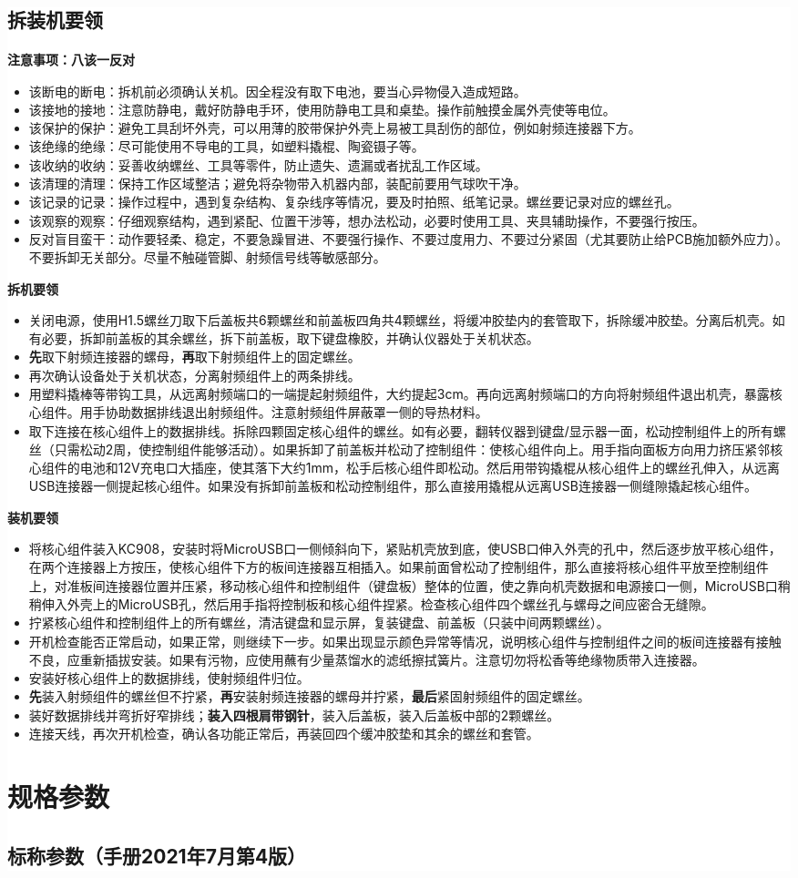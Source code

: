 ## 拆装机要领

**注意事项：八该一反对**

- 该断电的断电：拆机前必须确认关机。因全程没有取下电池，要当心异物侵入造成短路。
- 该接地的接地：注意防静电，戴好防静电手环，使用防静电工具和桌垫。操作前触摸金属外壳使等电位。
- 该保护的保护：避免工具刮坏外壳，可以用薄的胶带保护外壳上易被工具刮伤的部位，例如射频连接器下方。
- 该绝缘的绝缘：尽可能使用不导电的工具，如塑料撬棍、陶瓷镊子等。
- 该收纳的收纳：妥善收纳螺丝、工具等零件，防止遗失、遗漏或者扰乱工作区域。
- 该清理的清理：保持工作区域整洁；避免将杂物带入机器内部，装配前要用气球吹干净。
- 该记录的记录：操作过程中，遇到复杂结构、复杂线序等情况，要及时拍照、纸笔记录。螺丝要记录对应的螺丝孔。
- 该观察的观察：仔细观察结构，遇到紧配、位置干涉等，想办法松动，必要时使用工具、夹具辅助操作，不要强行按压。
- 反对盲目蛮干：动作要轻柔、稳定，不要急躁冒进、不要强行操作、不要过度用力、不要过分紧固（尤其要防止给PCB施加额外应力）。不要拆卸无关部分。尽量不触碰管脚、射频信号线等敏感部分。

**拆机要领**

+ 关闭电源，使用H1.5螺丝刀取下后盖板共6颗螺丝和前盖板四角共4颗螺丝，将缓冲胶垫内的套管取下，拆除缓冲胶垫。分离后机壳。如有必要，拆卸前盖板的其余螺丝，拆下前盖板，取下键盘橡胶，并确认仪器处于关机状态。
+ **先**取下射频连接器的螺母，**再**取下射频组件上的固定螺丝。
+ 再次确认设备处于关机状态，分离射频组件上的两条排线。
+ 用塑料撬棒等带钩工具，从远离射频端口的一端提起射频组件，大约提起3cm。再向远离射频端口的方向将射频组件退出机壳，暴露核心组件。用手协助数据排线退出射频组件。注意射频组件屏蔽罩一侧的导热材料。
+ 取下连接在核心组件上的数据排线。拆除四颗固定核心组件的螺丝。如有必要，翻转仪器到键盘/显示器一面，松动控制组件上的所有螺丝（只需松动2周，使控制组件能够活动）。如果拆卸了前盖板并松动了控制组件：使核心组件向上。用手指向面板方向用力挤压紧邻核心组件的电池和12V充电口大插座，使其落下大约1mm，松手后核心组件即松动。然后用带钩撬棍从核心组件上的螺丝孔伸入，从远离USB连接器一侧提起核心组件。如果没有拆卸前盖板和松动控制组件，那么直接用撬棍从远离USB连接器一侧缝隙撬起核心组件。

**装机要领**

+ 将核心组件装入KC908，安装时将MicroUSB口一侧倾斜向下，紧贴机壳放到底，使USB口伸入外壳的孔中，然后逐步放平核心组件，在两个连接器上方按压，使核心组件下方的板间连接器互相插入。如果前面曾松动了控制组件，那么直接将核心组件平放至控制组件上，对准板间连接器位置并压紧，移动核心组件和控制组件（键盘板）整体的位置，使之靠向机壳数据和电源接口一侧，MicroUSB口稍稍伸入外壳上的MicroUSB孔，然后用手指将控制板和核心组件捏紧。检查核心组件四个螺丝孔与螺母之间应密合无缝隙。
+ 拧紧核心组件和控制组件上的所有螺丝，清洁键盘和显示屏，复装键盘、前盖板（只装中间两颗螺丝）。
+ 开机检查能否正常启动，如果正常，则继续下一步。如果出现显示颜色异常等情况，说明核心组件与控制组件之间的板间连接器有接触不良，应重新插拔安装。如果有污物，应使用蘸有少量蒸馏水的滤纸擦拭簧片。注意切勿将松香等绝缘物质带入连接器。
+ 安装好核心组件上的数据排线，使射频组件归位。
+ **先**装入射频组件的螺丝但不拧紧，**再**安装射频连接器的螺母并拧紧，**最后**紧固射频组件的固定螺丝。
+ 装好数据排线并弯折好窄排线；**装入四根肩带钢针**，装入后盖板，装入后盖板中部的2颗螺丝。
+ 连接天线，再次开机检查，确认各功能正常后，再装回四个缓冲胶垫和其余的螺丝和套管。

# 规格参数

## 标称参数（手册2021年7月第4版）
